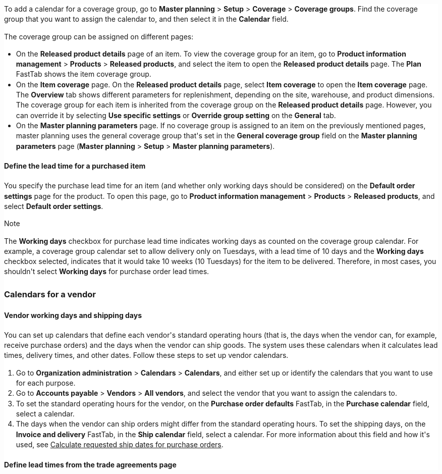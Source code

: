 To add a calendar for a coverage group, go to **Master planning** \> **Setup** \> **Coverage** \> **Coverage groups**. Find the coverage group that you want to assign the calendar to, and then select it in the **Calendar** field.

The coverage group can be assigned on different pages:

- On the **Released product details** page of an item. To view the coverage group for an item, go to **Product information management** \> **Products** \> **Released products**, and select the item to open the **Released product details** page. The **Plan** FastTab shows the item coverage group.
- On the **Item coverage** page. On the **Released product details** page, select **Item coverage** to open the **Item coverage** page. The **Overview** tab shows different parameters for replenishment, depending on the site, warehouse, and product dimensions. The coverage group for each item is inherited from the coverage group on the **Released product details** page. However, you can override it by selecting **Use specific settings** or **Override group setting** on the **General** tab.
- On the **Master planning parameters** page. If no coverage group is assigned to an item on the previously mentioned pages, master planning uses the general coverage group that's set in the **General coverage group** field on the **Master planning parameters** page (**Master planning** \> **Setup** \> **Master planning parameters**).

#### Define the lead time for a purchased item

You specify the purchase lead time for an item (and whether only working days should be considered) on the **Default order settings** page for the product. To open this page, go to **Product information management** \> **Products** \> **Released products**, and select **Default order settings**.

> [!NOTE]
> The **Working days** checkbox for purchase lead time indicates working days as counted on the coverage group calendar. For example, a coverage group calendar set to allow delivery only on Tuesdays, with a lead time of 10 days and the **Working days** checkbox selected, indicates that it would take 10 weeks (10 Tuesdays) for the item to be delivered. Therefore, in most cases, you shouldn't select **Working days** for purchase order lead times.

### Calendars for a vendor

#### Vendor working days and shipping days

You can set up calendars that define each vendor's standard operating hours (that is, the days when the vendor can, for example, receive purchase orders) and the days when the vendor can ship goods. The system uses these calendars when it calculates lead times, delivery times, and other dates. Follow these steps to set up vendor calendars.

1. Go to **Organization administration** \> **Calendars** \> **Calendars**, and either set up or identify the calendars that you want to use for each purpose.
1. Go to **Accounts payable** \> **Vendors** \> **All vendors**, and select the vendor that you want to assign the calendars to.
1. To set the standard operating hours for the vendor, on the **Purchase order defaults** FastTab, in the **Purchase calendar** field, select a calendar.
1. The days when the vendor can ship orders might differ from the standard operating hours. To set the shipping days, on the **Invoice and delivery** FastTab, in the **Ship calendar** field, select a calendar. For more information about this field and how it's used, see [Calculate requested ship dates for purchase orders](supplier-requested-confirmed-dates.md).

#### Define lead times from the trade agreements page

